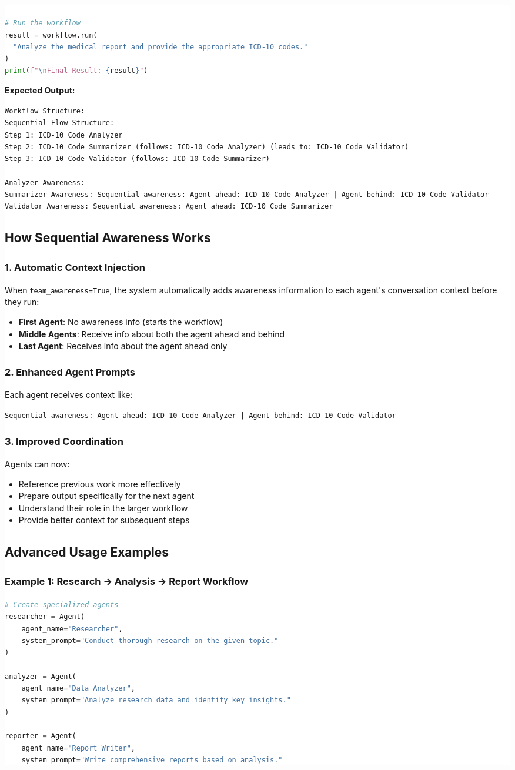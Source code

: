```python

# Run the workflow
result = workflow.run(
  "Analyze the medical report and provide the appropriate ICD-10 codes."
)
print(f"\nFinal Result: {result}")
```

**Expected Output:**
```
Workflow Structure:
Sequential Flow Structure:
Step 1: ICD-10 Code Analyzer
Step 2: ICD-10 Code Summarizer (follows: ICD-10 Code Analyzer) (leads to: ICD-10 Code Validator)
Step 3: ICD-10 Code Validator (follows: ICD-10 Code Summarizer)

Analyzer Awareness: 
Summarizer Awareness: Sequential awareness: Agent ahead: ICD-10 Code Analyzer | Agent behind: ICD-10 Code Validator
Validator Awareness: Sequential awareness: Agent ahead: ICD-10 Code Summarizer
```

## **How Sequential Awareness Works**

### 1. **Automatic Context Injection**
When `team_awareness=True`, the system automatically adds awareness information to each agent's conversation context before they run:

- **First Agent**: No awareness info (starts the workflow)
- **Middle Agents**: Receive info about both the agent ahead and behind
- **Last Agent**: Receives info about the agent ahead only

### 2. **Enhanced Agent Prompts**
Each agent receives context like:
```
Sequential awareness: Agent ahead: ICD-10 Code Analyzer | Agent behind: ICD-10 Code Validator
```

### 3. **Improved Coordination**
Agents can now:
- Reference previous work more effectively
- Prepare output specifically for the next agent
- Understand their role in the larger workflow
- Provide better context for subsequent steps

## **Advanced Usage Examples**

### **Example 1: Research → Analysis → Report Workflow**
```python
# Create specialized agents
researcher = Agent(
    agent_name="Researcher",
    system_prompt="Conduct thorough research on the given topic."
)

analyzer = Agent(
    agent_name="Data Analyzer", 
    system_prompt="Analyze research data and identify key insights."
)

reporter = Agent(
    agent_name="Report Writer",
    system_prompt="Write comprehensive reports based on analysis."
```